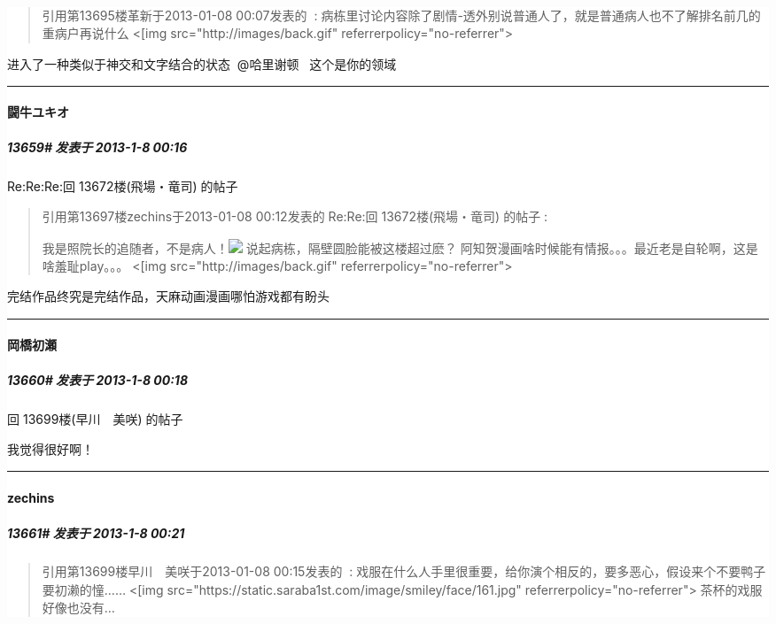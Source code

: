 

<blockquote>引用第13695楼革新于2013-01-08 00:07发表的  :
病栋里讨论内容除了剧情-透外别说普通人了，就是普通病人也不了解排名前几的重病户再说什么 <[img src="http://images/back.gif" referrerpolicy="no-referrer"></blockquote>进入了一种类似于神交和文字结合的状态  @哈里谢顿   这个是你的领域







*****

####  闘牛ユキオ  
##### 13659#       发表于 2013-1-8 00:16

Re:Re:Re:回 13672楼(飛場・竜司) 的帖子


<blockquote>引用第13697楼zechins于2013-01-08 00:12发表的 Re:Re:回 13672楼(飛場・竜司) 的帖子 :

我是照院长的追随者，不是病人！<img src="https://static.saraba1st.com/image/smiley/face/31.gif" referrerpolicy="no-referrer"> 
说起病栋，隔壁圆脸能被这楼超过麽？
阿知贺漫画啥时候能有情报。。。最近老是自轮啊，这是啥羞耻play。。。 <[img src="http://images/back.gif" referrerpolicy="no-referrer"></blockquote>完结作品终究是完结作品，天麻动画漫画哪怕游戏都有盼头







*****

####  岡橋初瀬  
##### 13660#       发表于 2013-1-8 00:18

回 13699楼(早川　美咲) 的帖子



我觉得很好啊！







*****

####  zechins  
##### 13661#       发表于 2013-1-8 00:21



<blockquote>引用第13699楼早川　美咲于2013-01-08 00:15发表的  :
戏服在什么人手里很重要，给你演个相反的，要多恶心，假设来个不要鸭子要初濑的憧…… <[img src="https://static.saraba1st.com/image/smiley/face/161.jpg" referrerpolicy="no-referrer">
茶杯的戏服好像也没有…






